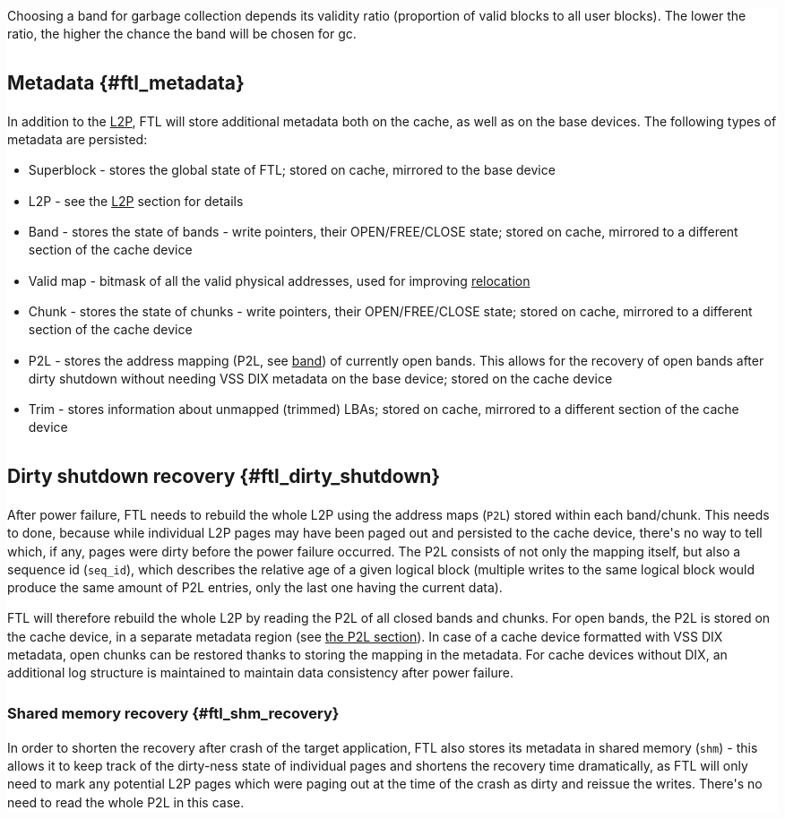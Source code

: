 Choosing a band for garbage collection depends its validity ratio (proportion of valid blocks to all
user blocks). The lower the ratio, the higher the chance the band will be chosen for gc.

## Metadata {#ftl_metadata}

In addition to the [L2P](#ftl_l2p), FTL will store additional metadata both on the cache, as
well as on the base devices. The following types of metadata are persisted:

- Superblock - stores the global state of FTL; stored on cache, mirrored to the base device

- L2P - see the [L2P](#ftl_l2p) section for details

- Band - stores the state of bands - write pointers, their OPEN/FREE/CLOSE state; stored on cache, mirrored to a different section of the cache device

- Valid map - bitmask of all the valid physical addresses, used for improving [relocation](#ftl_reloc)

- Chunk - stores the state of chunks - write pointers, their OPEN/FREE/CLOSE state; stored on cache, mirrored to a different section of the cache device

- P2L - stores the address mapping (P2L, see [band](#ftl_band)) of currently open bands. This allows for the recovery of open
 bands after dirty shutdown without needing VSS DIX metadata on the base device; stored on the cache device

- Trim - stores information about unmapped (trimmed) LBAs; stored on cache, mirrored to a different section of the cache device

## Dirty shutdown recovery {#ftl_dirty_shutdown}

After power failure, FTL needs to rebuild the whole L2P using the address maps (`P2L`) stored within each band/chunk.
This needs to done, because while individual L2P pages may have been paged out and persisted to the cache device,
there's no way to tell which, if any, pages were dirty before the power failure occurred. The P2L consists of not only
the mapping itself, but also a sequence id (`seq_id`), which describes the relative age of a given logical block
(multiple writes to the same logical block would produce the same amount of P2L entries, only the last one having the current data).

FTL will therefore rebuild the whole L2P by reading the P2L of all closed bands and chunks. For open bands, the P2L is stored on
the cache device, in a separate metadata region (see [the P2L section](#ftl_metadata)). In case of a cache device formatted
with VSS DIX metadata, open chunks can be restored thanks to storing the mapping in the metadata. For cache devices without
DIX, an additional log structure is maintained to maintain data consistency after power failure.

### Shared memory recovery {#ftl_shm_recovery}

In order to shorten the recovery after crash of the target application, FTL also stores its metadata in shared memory (`shm`) - this
allows it to keep track of the dirty-ness state of individual pages and shortens the recovery time dramatically, as FTL will only
need to mark any potential L2P pages which were paging out at the time of the crash as dirty and reissue the writes. There's no need
to read the whole P2L in this case.
